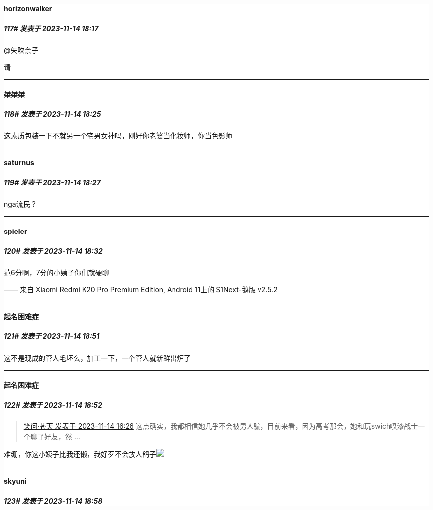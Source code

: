 ####  horizonwalker  
##### 117#       发表于 2023-11-14 18:17

@矢吹奈子

请


*****

####  桀桀桀  
##### 118#       发表于 2023-11-14 18:25

这素质包装一下不就另一个宅男女神吗，刚好你老婆当化妆师，你当色影师

*****

####  saturnus  
##### 119#       发表于 2023-11-14 18:27

nga流民？

*****

####  spieler  
##### 120#       发表于 2023-11-14 18:32

范6分啊，7分的小姨子你们就硬聊

—— 来自 Xiaomi Redmi K20 Pro Premium Edition, Android 11上的 [S1Next-鹅版](https://github.com/ykrank/S1-Next/releases) v2.5.2


*****

####  起名困难症  
##### 121#       发表于 2023-11-14 18:51

这不是现成的管人毛坯么，加工一下，一个管人就新鲜出炉了

*****

####  起名困难症  
##### 122#       发表于 2023-11-14 18:52

<blockquote><a href="httphttps://bbs.saraba1st.com/2b/forum.php?mod=redirect&amp;goto=findpost&amp;pid=63039880&amp;ptid=2160679" target="_blank">笑问·苍天 发表于 2023-11-14 16:26</a>
这点确实，我都相信她几乎不会被男人骗，目前来看，因为高考那会，她和玩swich喷漆战士一个聊了好友，然 ...</blockquote>
难绷，你这小姨子比我还懒，我好歹不会放人鸽子<img src="https://static.saraba1st.com/image/smiley/face2017/067.png" referrerpolicy="no-referrer">


*****

####  skyuni  
##### 123#       发表于 2023-11-14 18:58
